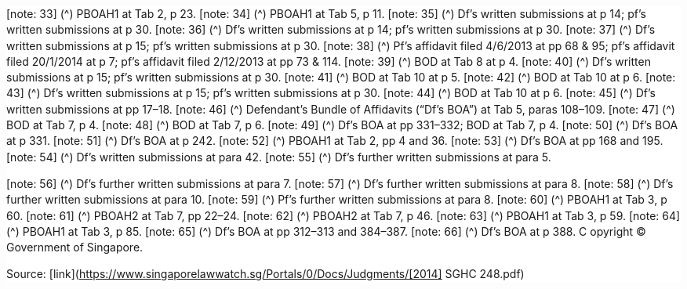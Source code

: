 
[note: 33] (^) PBOAH1 at Tab 2, p 23. [note: 34] (^) PBOAH1 at Tab 5, p 11. [note: 35] (^) Df’s written submissions at p 14; pf’s written submissions at p 30. [note: 36] (^) Df’s written submissions at p 14; pf’s written submissions at p 30. [note: 37] (^) Df’s written submissions at p 15; pf’s written submissions at p 30. [note: 38] (^) Pf’s affidavit filed 4/6/2013 at pp 68 & 95; pf’s affidavit filed 20/1/2014 at p 7; pf’s affidavit filed 2/12/2013 at pp 73 & 114. [note: 39] (^) BOD at Tab 8 at p 4. [note: 40] (^) Df’s written submissions at p 15; pf’s written submissions at p 30. [note: 41] (^) BOD at Tab 10 at p 5. [note: 42] (^) BOD at Tab 10 at p 6. [note: 43] (^) Df’s written submissions at p 15; pf’s written submissions at p 30. [note: 44] (^) BOD at Tab 10 at p 6. [note: 45] (^) Df’s written submissions at pp 17–18. [note: 46] (^) Defendant’s Bundle of Affidavits (“Df’s BOA”) at Tab 5, paras 108–109. [note: 47] (^) BOD at Tab 7, p 4. [note: 48] (^) BOD at Tab 7, p 6. [note: 49] (^) Df’s BOA at pp 331–332; BOD at Tab 7, p 4. [note: 50] (^) Df’s BOA at p 331. [note: 51] (^) Df’s BOA at p 242. [note: 52] (^) PBOAH1 at Tab 2, pp 4 and 36. [note: 53] (^) Df’s BOA at pp 168 and 195. [note: 54] (^) Df’s written submissions at para 42. [note: 55] (^) Df’s further written submissions at para 5. 


[note: 56] (^) Df’s further written submissions at para 7. [note: 57] (^) Df’s further written submissions at para 8. [note: 58] (^) Df’s further written submissions at para 10. [note: 59] (^) Pf’s further written submissions at para 8. [note: 60] (^) PBOAH1 at Tab 3, p 60. [note: 61] (^) PBOAH2 at Tab 7, pp 22–24. [note: 62] (^) PBOAH2 at Tab 7, p 46. [note: 63] (^) PBOAH1 at Tab 3, p 59. [note: 64] (^) PBOAH1 at Tab 3, p 85. [note: 65] (^) Df’s BOA at pp 312–313 and 384–387. [note: 66] (^) Df’s BOA at p 388. C opyright © Government of Singapore. 


Source: [link](https://www.singaporelawwatch.sg/Portals/0/Docs/Judgments/[2014] SGHC 248.pdf)

